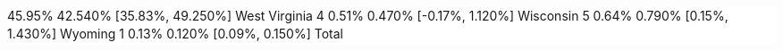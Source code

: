 <td style="text-align:left;">
45.95%
</td>
<td style="text-align:left;">
42.540%
</td>
<td style="text-align:left;">
[35.83%, 49.250%]
</td>
</tr>
<tr>
<td style="text-align:left;">
West Virginia
</td>
<td style="text-align:right;">
4
</td>
<td style="text-align:left;">
0.51%
</td>
<td style="text-align:left;">
0.470%
</td>
<td style="text-align:left;">
[-0.17%, 1.120%]
</td>
</tr>
<tr>
<td style="text-align:left;">
Wisconsin
</td>
<td style="text-align:right;">
5
</td>
<td style="text-align:left;">
0.64%
</td>
<td style="text-align:left;">
0.790%
</td>
<td style="text-align:left;">
[0.15%, 1.430%]
</td>
</tr>
<tr>
<td style="text-align:left;">
Wyoming
</td>
<td style="text-align:right;">
1
</td>
<td style="text-align:left;">
0.13%
</td>
<td style="text-align:left;">
0.120%
</td>
<td style="text-align:left;">
[0.09%, 0.150%]
</td>
</tr>
<tr>
<td style="text-align:left;">
Total
